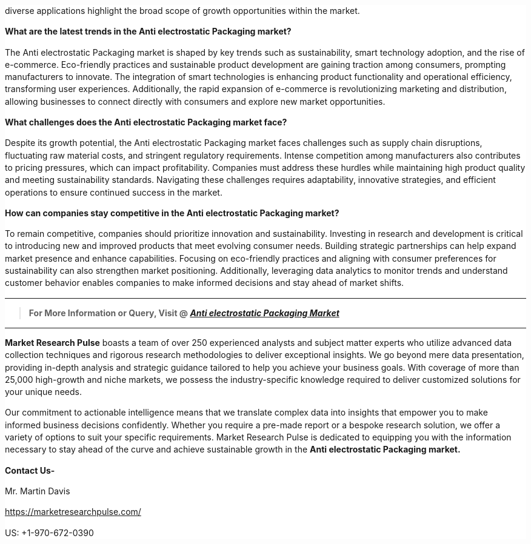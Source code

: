 diverse applications highlight the broad scope of growth opportunities within the market.</p><p><strong>What are the latest trends in the Anti electrostatic Packaging market?</strong></p><p>The Anti electrostatic Packaging market is shaped by key trends such as sustainability, smart technology adoption, and the rise of e-commerce. Eco-friendly practices and sustainable product development are gaining traction among consumers, prompting manufacturers to innovate. The integration of smart technologies is enhancing product functionality and operational efficiency, transforming user experiences. Additionally, the rapid expansion of e-commerce is revolutionizing marketing and distribution, allowing businesses to connect directly with consumers and explore new market opportunities.</p><p><strong>What challenges does the Anti electrostatic Packaging market face?</strong></p><p>Despite its growth potential, the Anti electrostatic Packaging market faces challenges such as supply chain disruptions, fluctuating raw material costs, and stringent regulatory requirements. Intense competition among manufacturers also contributes to pricing pressures, which can impact profitability. Companies must address these hurdles while maintaining high product quality and meeting sustainability standards. Navigating these challenges requires adaptability, innovative strategies, and efficient operations to ensure continued success in the market.</p><p><strong>How can companies stay competitive in the Anti electrostatic Packaging market?</strong></p><p>To remain competitive, companies should prioritize innovation and sustainability. Investing in research and development is critical to introducing new and improved products that meet evolving consumer needs. Building strategic partnerships can help expand market presence and enhance capabilities. Focusing on eco-friendly practices and aligning with consumer preferences for sustainability can also strengthen market positioning. Additionally, leveraging data analytics to monitor trends and understand customer behavior enables companies to make informed decisions and stay ahead of market shifts.</p><hr /><blockquote><p><strong>For More Information or Query, Visit @&nbsp;<em><a href="https://marketresearchpulse.com/report/105335/anti-electrostatic-packaging-market?utm_source=Linkedin&utm_medium=0111">Anti electrostatic Packaging Market</a></em></strong></p></blockquote><hr /><p><strong>Market Research Pulse</strong> boasts a team of over 250 experienced analysts and subject matter experts who utilize advanced data collection techniques and rigorous research methodologies to deliver exceptional insights. We go beyond mere data presentation, providing in-depth analysis and strategic guidance tailored to help you achieve your business goals. With coverage of more than 25,000 high-growth and niche markets, we possess the industry-specific knowledge required to deliver customized solutions for your unique needs.</p><p>Our commitment to actionable intelligence means that we translate complex data into insights that empower you to make informed business decisions confidently. Whether you require a pre-made report or a bespoke research solution, we offer a variety of options to suit your specific requirements. Market Research Pulse is dedicated to equipping you with the information necessary to stay ahead of the curve and achieve sustainable growth in the <strong>Anti electrostatic Packaging market.</strong></p><p><strong>Contact Us-</strong></p><p>Mr. Martin Davis</p><p>https://marketresearchpulse.com/</p><p>US: +1-970-672-0390</p>
